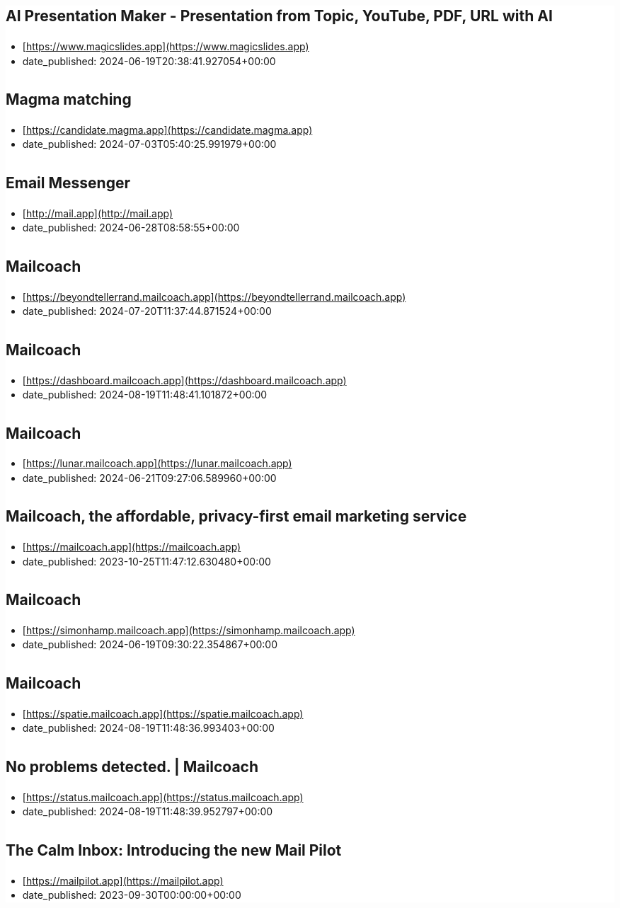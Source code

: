  ## AI Presentation Maker - Presentation from Topic, YouTube, PDF, URL with AI
 - [https://www.magicslides.app](https://www.magicslides.app)
 - date_published: 2024-06-19T20:38:41.927054+00:00

 ## Magma matching
 - [https://candidate.magma.app](https://candidate.magma.app)
 - date_published: 2024-07-03T05:40:25.991979+00:00

 ## Email Messenger
 - [http://mail.app](http://mail.app)
 - date_published: 2024-06-28T08:58:55+00:00

 ## Mailcoach
 - [https://beyondtellerrand.mailcoach.app](https://beyondtellerrand.mailcoach.app)
 - date_published: 2024-07-20T11:37:44.871524+00:00

 ## Mailcoach
 - [https://dashboard.mailcoach.app](https://dashboard.mailcoach.app)
 - date_published: 2024-08-19T11:48:41.101872+00:00

 ## Mailcoach
 - [https://lunar.mailcoach.app](https://lunar.mailcoach.app)
 - date_published: 2024-06-21T09:27:06.589960+00:00

 ## Mailcoach, the affordable, privacy-first email marketing service
 - [https://mailcoach.app](https://mailcoach.app)
 - date_published: 2023-10-25T11:47:12.630480+00:00

 ## Mailcoach
 - [https://simonhamp.mailcoach.app](https://simonhamp.mailcoach.app)
 - date_published: 2024-06-19T09:30:22.354867+00:00

 ## Mailcoach
 - [https://spatie.mailcoach.app](https://spatie.mailcoach.app)
 - date_published: 2024-08-19T11:48:36.993403+00:00

 ## No problems detected. | Mailcoach
 - [https://status.mailcoach.app](https://status.mailcoach.app)
 - date_published: 2024-08-19T11:48:39.952797+00:00

 ## The Calm Inbox: Introducing the new Mail Pilot
 - [https://mailpilot.app](https://mailpilot.app)
 - date_published: 2023-09-30T00:00:00+00:00
